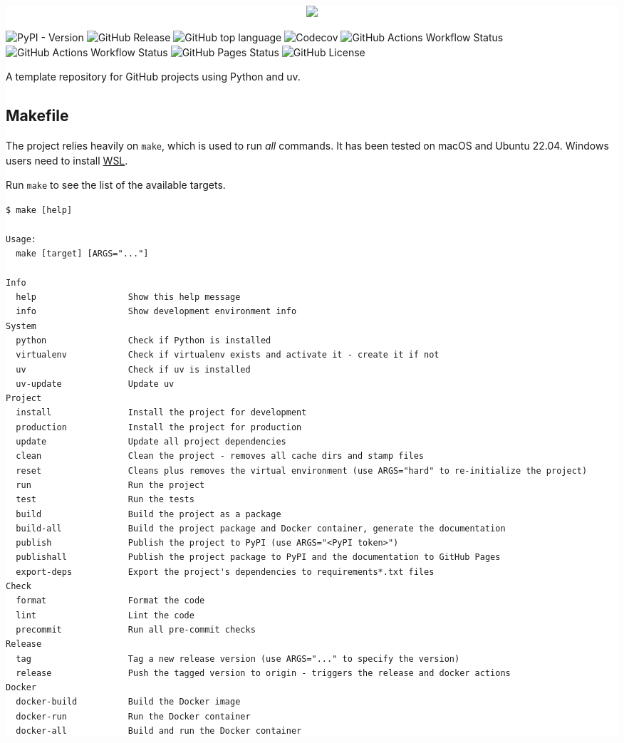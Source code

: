 <div align="center"><img src="https://raw.githubusercontent.com/bateman/PyRays/main/images/logo/logo.png" width="250"></div>

![PyPI - Version](https://img.shields.io/pypi/v/PyRays?style=flat-square&color=%23007EC6)
![GitHub Release](https://img.shields.io/github/v/release/bateman/PyRays?style=flat-square)
![GitHub top language](https://img.shields.io/github/languages/top/bateman/PyRays?style=flat-square)
![Codecov](https://img.shields.io/codecov/c/github/bateman/PyRays?style=flat-square)
![GitHub Actions Workflow Status](https://img.shields.io/github/actions/workflow/status/bateman/PyRays/release.yml?style=flat-square)
![GitHub Actions Workflow Status](https://img.shields.io/github/actions/workflow/status/bateman/PyRays/docker.yml?style=flat-square&label=docker)
![GitHub Pages Status](https://img.shields.io/badge/docs-passing-46cc14?style=flat-square)
![GitHub License](https://img.shields.io/github/license/bateman/PyRays?style=flat-square)

A template repository for GitHub projects using Python and uv.

## Makefile

The project relies heavily on `make`, which is used to run *all* commands. It has been tested on macOS and Ubuntu 22.04. Windows users need to install [WSL](https://learn.microsoft.com/en-us/windows/wsl/install).

Run `make` to see the list of the available targets.

```console
$ make [help]

Usage:
  make [target] [ARGS="..."]

Info
  help                  Show this help message
  info                  Show development environment info
System
  python                Check if Python is installed
  virtualenv            Check if virtualenv exists and activate it - create it if not
  uv                    Check if uv is installed
  uv-update             Update uv
Project
  install               Install the project for development
  production            Install the project for production
  update                Update all project dependencies
  clean                 Clean the project - removes all cache dirs and stamp files
  reset                 Cleans plus removes the virtual environment (use ARGS="hard" to re-initialize the project)
  run                   Run the project
  test                  Run the tests
  build                 Build the project as a package
  build-all             Build the project package and Docker container, generate the documentation
  publish               Publish the project to PyPI (use ARGS="<PyPI token>")
  publishall            Publish the project package to PyPI and the documentation to GitHub Pages
  export-deps           Export the project's dependencies to requirements*.txt files
Check
  format                Format the code
  lint                  Lint the code
  precommit             Run all pre-commit checks
Release
  tag                   Tag a new release version (use ARGS="..." to specify the version)
  release               Push the tagged version to origin - triggers the release and docker actions
Docker
  docker-build          Build the Docker image
  docker-run            Run the Docker container
  docker-all            Build and run the Docker container
```